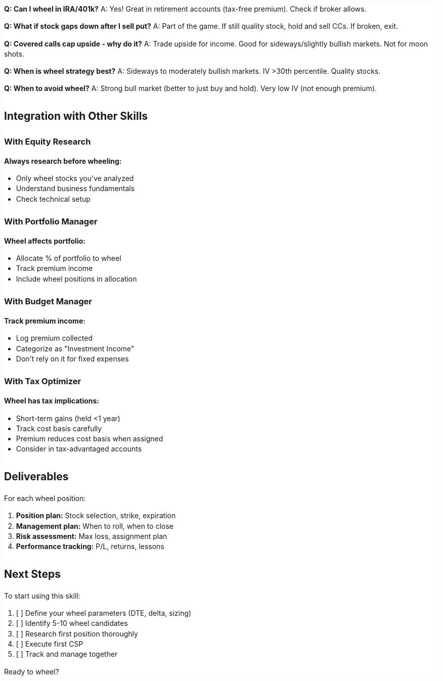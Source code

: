 **Q: Can I wheel in IRA/401k?**
A: Yes! Great in retirement accounts (tax-free premium). Check if broker allows.

**Q: What if stock gaps down after I sell put?**
A: Part of the game. If still quality stock, hold and sell CCs. If broken, exit.

**Q: Covered calls cap upside - why do it?**
A: Trade upside for income. Good for sideways/slightly bullish markets. Not for moon shots.

**Q: When is wheel strategy best?**
A: Sideways to moderately bullish markets. IV >30th percentile. Quality stocks.

**Q: When to avoid wheel?**
A: Strong bull market (better to just buy and hold). Very low IV (not enough premium).

## Integration with Other Skills

### With Equity Research
**Always research before wheeling:**
- Only wheel stocks you've analyzed
- Understand business fundamentals
- Check technical setup

### With Portfolio Manager
**Wheel affects portfolio:**
- Allocate % of portfolio to wheel
- Track premium income
- Include wheel positions in allocation

### With Budget Manager
**Track premium income:**
- Log premium collected
- Categorize as "Investment Income"
- Don't rely on it for fixed expenses

### With Tax Optimizer
**Wheel has tax implications:**
- Short-term gains (held <1 year)
- Track cost basis carefully
- Premium reduces cost basis when assigned
- Consider in tax-advantaged accounts

## Deliverables

For each wheel position:
1. **Position plan:** Stock selection, strike, expiration
2. **Management plan:** When to roll, when to close
3. **Risk assessment:** Max loss, assignment plan
4. **Performance tracking:** P/L, returns, lessons

## Next Steps

To start using this skill:
1. [ ] Define your wheel parameters (DTE, delta, sizing)
2. [ ] Identify 5-10 wheel candidates
3. [ ] Research first position thoroughly
4. [ ] Execute first CSP
5. [ ] Track and manage together

Ready to wheel?